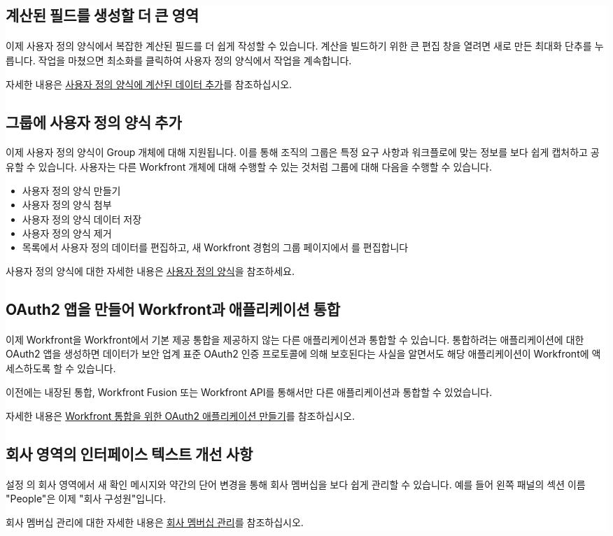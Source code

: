 ## 계산된 필드를 생성할 더 큰 영역

이제 사용자 정의 양식에서 복잡한 계산된 필드를 더 쉽게 작성할 수 있습니다. 계산을 빌드하기 위한 큰 편집 창을 열려면 새로 만든 최대화 단추를 누릅니다. 작업을 마쳤으면 최소화를 클릭하여 사용자 정의 양식에서 작업을 계속합니다.

자세한 내용은 [사용자 정의 양식에 계산된 데이터 추가](../../../administration-and-setup/customize-workfront/create-manage-custom-forms/add-calculated-data-to-custom-form.md)를 참조하십시오.

## 그룹에 사용자 정의 양식 추가

이제 사용자 정의 양식이 Group 개체에 대해 지원됩니다. 이를 통해 조직의 그룹은 특정 요구 사항과 워크플로에 맞는 정보를 보다 쉽게 캡처하고 공유할 수 있습니다. 사용자는 다른 Workfront 개체에 대해 수행할 수 있는 것처럼 그룹에 대해 다음을 수행할 수 있습니다.

* 사용자 정의 양식 만들기
* 사용자 정의 양식 첨부
* 사용자 정의 양식 데이터 저장
* 사용자 정의 양식 제거
* 목록에서 사용자 정의 데이터를 편집하고, 새 Workfront 경험의 그룹 페이지에서 를 편집합니다

사용자 정의 양식에 대한 자세한 내용은 [사용자 정의 양식](../../../administration-and-setup/customize-workfront/create-manage-custom-forms/create-and-manage-custom-forms.md)을 참조하세요.

## OAuth2 앱을 만들어 Workfront과 애플리케이션 통합

이제 Workfront을 Workfront에서 기본 제공 통합을 제공하지 않는 다른 애플리케이션과 통합할 수 있습니다. 통합하려는 애플리케이션에 대한 OAuth2 앱을 생성하면 데이터가 보안 업계 표준 OAuth2 인증 프로토콜에 의해 보호된다는 사실을 알면서도 해당 애플리케이션이 Workfront에 액세스하도록 할 수 있습니다.

이전에는 내장된 통합, Workfront Fusion 또는 Workfront API를 통해서만 다른 애플리케이션과 통합할 수 있었습니다.

자세한 내용은 [Workfront 통합을 위한 OAuth2 애플리케이션 만들기](../../../administration-and-setup/configure-integrations/create-oauth-application.md)를 참조하십시오.

## 회사 영역의 인터페이스 텍스트 개선 사항

설정 의 회사 영역에서 새 확인 메시지와 약간의 단어 변경을 통해 회사 멤버십을 보다 쉽게 관리할 수 있습니다. 예를 들어 왼쪽 패널의 섹션 이름 &quot;People&quot;은 이제 &quot;회사 구성원&quot;입니다.

회사 멤버십 관리에 대한 자세한 내용은 [회사 멤버십 관리](../../../administration-and-setup/set-up-workfront/organizational-setup/manage-company-memberships.md)를 참조하십시오.
